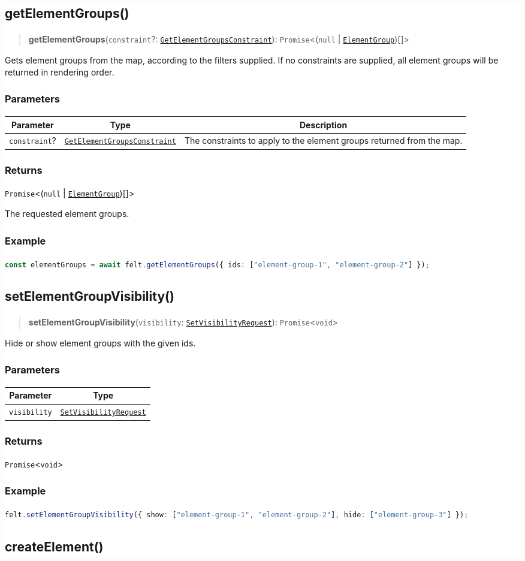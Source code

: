 ## getElementGroups()

> **getElementGroups**(`constraint`?: [`GetElementGroupsConstraint`](Elements.md#getelementgroupsconstraint)): `Promise`\<(`null` \| [`ElementGroup`](Elements.md#elementgroup))[]\>

Gets element groups from the map, according to the filters supplied. If no
constraints are supplied, all element groups will be returned in rendering order.

### Parameters

| Parameter | Type | Description |
| ------ | ------ | ------ |
| `constraint`? | [`GetElementGroupsConstraint`](Elements.md#getelementgroupsconstraint) | The constraints to apply to the element groups returned from the map. |

### Returns

`Promise`\<(`null` \| [`ElementGroup`](Elements.md#elementgroup))[]\>

The requested element groups.

### Example

```typescript
const elementGroups = await felt.getElementGroups({ ids: ["element-group-1", "element-group-2"] });
```

## setElementGroupVisibility()

> **setElementGroupVisibility**(`visibility`: [`SetVisibilityRequest`](Shared.md#setvisibilityrequest)): `Promise`\<`void`\>

Hide or show element groups with the given ids.

### Parameters

| Parameter | Type |
| ------ | ------ |
| `visibility` | [`SetVisibilityRequest`](Shared.md#setvisibilityrequest) |

### Returns

`Promise`\<`void`\>

### Example

```typescript
felt.setElementGroupVisibility({ show: ["element-group-1", "element-group-2"], hide: ["element-group-3"] });
```

## createElement()

